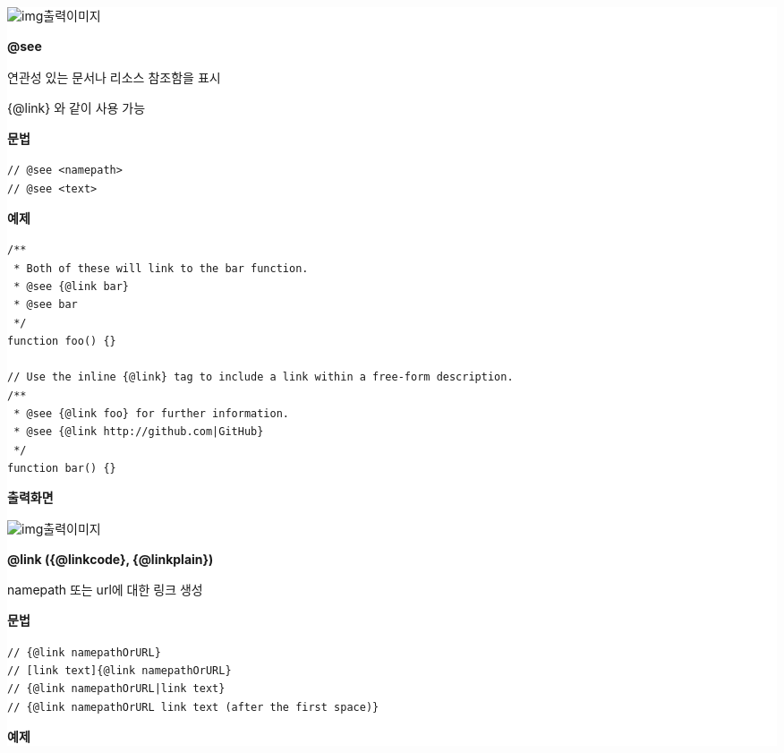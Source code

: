 
![img](https://k.kakaocdn.net/dn/crHguh/btqCD8nWuti/v18dkZJqIqjoVHKOKhypG1/img.png)출력이미지



 

**@see**

연관성 있는 문서나 리소스 참조함을 표시

{@link} 와 같이 사용 가능

**문법**

```
// @see <namepath>
// @see <text>
```

**예제**

```
/**
 * Both of these will link to the bar function.
 * @see {@link bar}
 * @see bar
 */
function foo() {}

// Use the inline {@link} tag to include a link within a free-form description.
/**
 * @see {@link foo} for further information.
 * @see {@link http://github.com|GitHub}
 */
function bar() {}
```

**출력화면**



![img](https://k.kakaocdn.net/dn/cYWPmx/btqCDlHIaDb/2MUXBIdk1ez4kdugZbWIOk/img.png)출력이미지



 

**@link ({@linkcode}, {@linkplain})**

namepath 또는 url에 대한 링크 생성

**문법**

```
// {@link namepathOrURL}
// [link text]{@link namepathOrURL}
// {@link namepathOrURL|link text}
// {@link namepathOrURL link text (after the first space)}
```

**예제**
